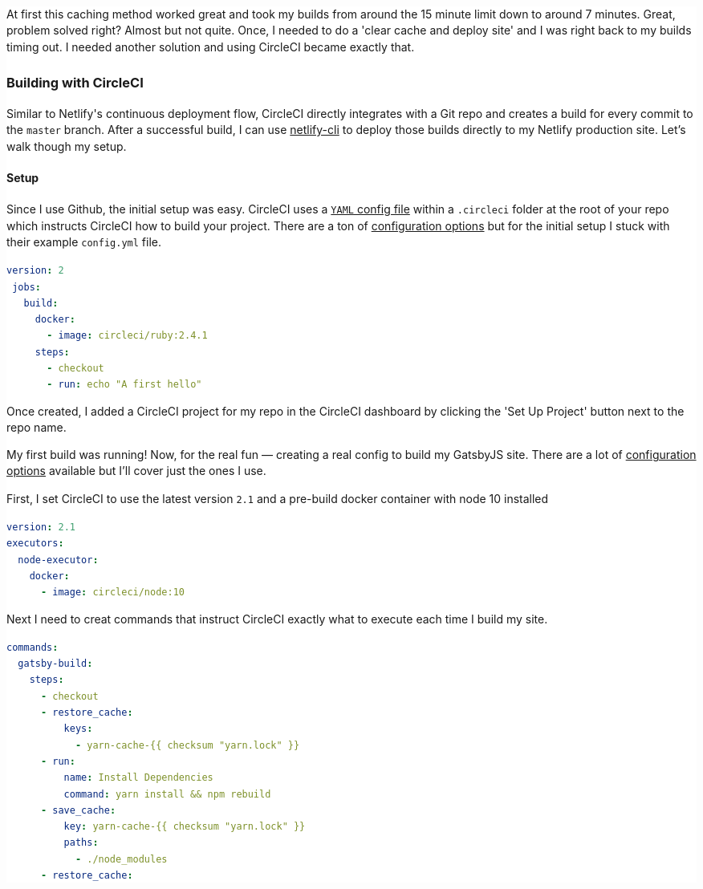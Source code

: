 At first this caching method worked great and took my builds from around the 15 minute limit down to around 7 minutes. Great, problem solved right? Almost but not quite. Once, I needed to do a 'clear cache and deploy site' and I was right back to my builds timing out. I needed another solution and using CircleCI became exactly that.

### Building with CircleCI

Similar to Netlify's continuous deployment flow, CircleCI directly integrates with a Git repo and creates a build for every commit to the `master` branch. After a successful build, I can use [netlify-cli](https://www.npmjs.com/package/netlify-cli) to deploy those builds directly to my Netlify production site. Let’s walk though my setup.

#### Setup

Since I use Github, the initial setup was easy. CircleCI uses a [`YAML` config file](https://circleci.com/docs/2.0/getting-started/#adding-a-yml-file) within a `.circleci` folder at the root of your repo which instructs CircleCI how to build your project. There are a ton of [configuration options](https://circleci.com/docs/2.0/configuration-reference/) but for the initial setup I stuck with their example `config.yml` file.

```yaml
version: 2
 jobs:
   build:
     docker:
       - image: circleci/ruby:2.4.1
     steps:
       - checkout
       - run: echo "A first hello"
```

Once created, I added a CircleCI project for my repo in the CircleCI dashboard by clicking the 'Set Up Project' button next to the repo name.

My first build was running! Now, for the real fun &mdash; creating a real config to build my GatsbyJS site. There are a lot of [configuration options](https://circleci.com/docs/2.0/configuration-reference/) available but I’ll cover just the ones I use.

First, I set CircleCI to use the latest version `2.1` and a pre-build docker container with node 10 installed

```yaml
version: 2.1
executors:
  node-executor:
    docker:
      - image: circleci/node:10
```

Next I need to creat commands that instruct CircleCI exactly what to execute each time I build my site.

```yaml
commands:
  gatsby-build:
    steps:
      - checkout
      - restore_cache:
          keys:
            - yarn-cache-{{ checksum "yarn.lock" }}
      - run:
          name: Install Dependencies
          command: yarn install && npm rebuild
      - save_cache:
          key: yarn-cache-{{ checksum "yarn.lock" }}
          paths:
            - ./node_modules
      - restore_cache:
```